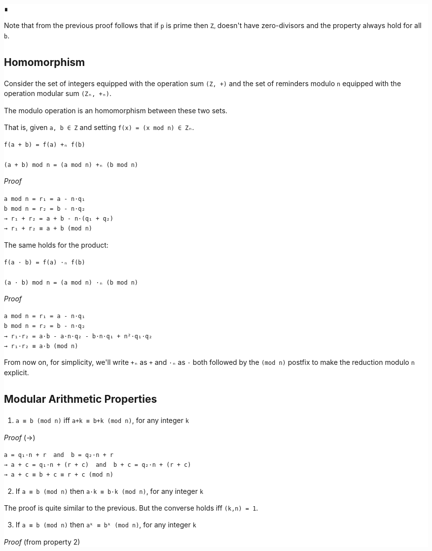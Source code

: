 ∎

Note that from the previous proof follows that if `p` is prime then `Zᵨ` doesn't
have zero-divisors and the property always hold for all `b`.

## Homomorphism

Consider the set of integers equipped with the operation sum `(Z, +)` and the
set of reminders modulo `n` equipped with the operation modular sum `(Zₙ, +ₙ)`.

The modulo operation is an homomorphism between these two sets.

That is, given `a, b ∈ Z` and setting `f(x) = (x mod n) ∈ Zₙ`.

    f(a + b) = f(a) +ₙ f(b)

    (a + b) mod n = (a mod n) +ₙ (b mod n)

*Proof*

    a mod n = r₁ = a - n·q₁
    b mod n = r₂ = b - n·q₂
    → r₁ + r₂ = a + b - n·(q₁ + q₂)
    → r₁ + r₂ ≡ a + b (mod n)

The same holds for the product:

    f(a · b) = f(a) ·ₙ f(b)

    (a · b) mod n = (a mod n) ·ₙ (b mod n)

*Proof*

    a mod n = r₁ = a - n·q₁
    b mod n = r₂ = b - n·q₂
    → r₁·r₂ = a·b - a·n·q₂ - b·n·q₁ + n²·q₁·q₂
    → r₁·r₂ ≡ a·b (mod n)

From now on, for simplicity, we'll write `+ₙ` as `+` and `·ₙ` as `·` both
followed by the `(mod n)` postfix to make the reduction modulo `n` explicit.


## Modular Arithmetic Properties

1. `a ≡ b (mod n)` iff `a+k ≡ b+k (mod n)`, for any integer `k`

*Proof* (→)

    a = q₁·n + r  and  b = q₂·n + r
    → a + c = q₁·n + (r + c)  and  b + c = q₂·n + (r + c)
    → a + c ≡ b + c ≡ r + c (mod n)

2. If `a ≡ b (mod n)` then `a·k ≡ b·k (mod n)`, for any integer `k`

The proof is quite similar to the previous. But the converse holds iff `(k,n) = 1`.

3. If `a ≡ b (mod n)` then `aᵏ ≡ bᵏ (mod n)`, for any integer `k`

*Proof* (from property 2)
